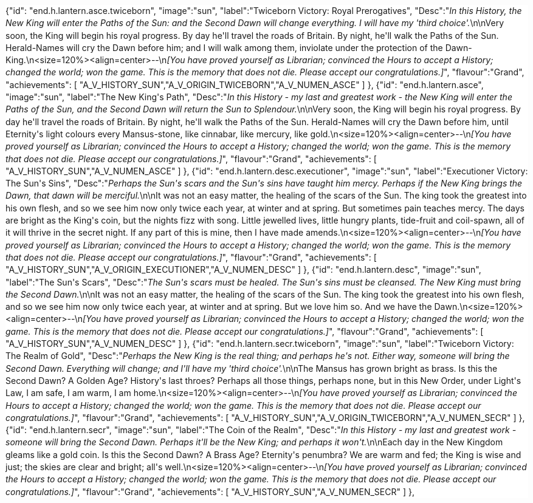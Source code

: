 {"id": "end.h.lantern.asce.twiceborn",	"image":"sun",	"label":"Twiceborn Victory: Royal Prerogatives",	"Desc":"<i>In this History, the New King will enter the Paths of the Sun: and the Second Dawn will change everything. I will have my 'third choice'.</i>\n\nVery soon, the King will begin his royal progress. By day he'll travel the roads of Britain. By night, he'll walk the Paths of the Sun. Herald-Names will cry the Dawn before him; and I will walk among them, inviolate under the protection of the Dawn-King.\n<size=120%><align=center>--</size>\n<i>[You have proved yourself as Librarian; convinced the Hours to accept a History; changed the world; won the game. This is the memory that does not die. Please accept our congratulations.]</i>",	"flavour":"Grand",	  "achievements": [ "A_V_HISTORY_SUN","A_V_ORIGIN_TWICEBORN","A_V_NUMEN_ASCE" ]		},
{"id": "end.h.lantern.asce",	"image":"sun",	"label":"The New King's Path",	"Desc":"<i>In this History - my last and greatest work - the New King will enter the Paths of the Sun, and the Second Dawn will return the Sun to Splendour.</i>\n\nVery soon, the King will begin his royal progress. By day he'll travel the roads of Britain. By night, he'll walk the Paths of the Sun. Herald-Names will cry the Dawn before him, until Eternity's light colours every Mansus-stone, like cinnabar, like mercury, like gold.\n<size=120%><align=center>--</size>\n<i>[You have proved yourself as Librarian; convinced the Hours to accept a History; changed the world; won the game. This is the memory that does not die. Please accept our congratulations.]</i>",	"flavour":"Grand",	  "achievements": [ "A_V_HISTORY_SUN","A_V_NUMEN_ASCE" ]		},
{"id": "end.h.lantern.desc.executioner",	"image":"sun",	"label":"Executioner Victory: The Sun's Sins",	"Desc":"<i>Perhaps the Sun's scars and the Sun's sins have taught him mercy. Perhaps if the New King brings the Dawn, that dawn will be merciful.</i>\n\nIt was not an easy matter, the healing of the scars of the Sun. The king took the greatest into his own flesh, and so we see him now only twice each year, at winter and at spring. But sometimes pain teaches mercy. The days are bright as the King's coin, but the nights fizz with song. Little jewelled lives, little hungry plants, tide-fruit and coil-spawn, all of it will thrive in the secret night. If any part of this is mine, then I have made amends.\n<size=120%><align=center>--</size>\n<i>[You have proved yourself as Librarian; convinced the Hours to accept a History; changed the world; won the game. This is the memory that does not die. Please accept our congratulations.]</i>",	"flavour":"Grand",	  "achievements": [ "A_V_HISTORY_SUN","A_V_ORIGIN_EXECUTIONER","A_V_NUMEN_DESC" ]		},
{"id": "end.h.lantern.desc",	"image":"sun",	"label":"The Sun's Scars",	"Desc":"<i>The Sun's scars must be healed. The Sun's sins must be cleansed. The New King must bring the Second Dawn.</i>\n\nIt was not an easy matter, the healing of the scars of the Sun. The king took the greatest into his own flesh, and so we see him now only twice each year, at winter and at spring. But we love him so. And we have the Dawn.\n<size=120%><align=center>--</size>\n<i>[You have proved yourself as Librarian; convinced the Hours to accept a History; changed the world; won the game. This is the memory that does not die. Please accept our congratulations.]</i>",	"flavour":"Grand",	  "achievements": [ "A_V_HISTORY_SUN","A_V_NUMEN_DESC" ]		},
{"id": "end.h.lantern.secr.twiceborn",	"image":"sun",	"label":"Twiceborn Victory: The Realm of Gold",	"Desc":"<i>Perhaps the New King is the real thing; and perhaps he's not. Either way, <i>someone</i> will bring the Second Dawn. Everything will change; and I'll have my 'third choice'.</i>\n\nThe Mansus has grown bright as brass. Is this the Second Dawn? A Golden Age? History's last throes? Perhaps all those things, perhaps none, but in this New Order, under Light's Law, I am safe, I am warm, I am home.\n<size=120%><align=center>--</size>\n<i>[You have proved yourself as Librarian; convinced the Hours to accept a History; changed the world; won the game. This is the memory that does not die. Please accept our congratulations.]</i>",	"flavour":"Grand",	  "achievements": [ "A_V_HISTORY_SUN","A_V_ORIGIN_TWICEBORN","A_V_NUMEN_SECR" ]		},
{"id": "end.h.lantern.secr",	"image":"sun",	"label":"The Coin of the Realm",	"Desc":"<i>In this History - my last and greatest work - <i>someone</i> will bring the Second Dawn. Perhaps it'll be the New King; and perhaps it won't.</i>\n\nEach day in the New Kingdom gleams like a gold coin. Is this the Second Dawn? A Brass Age? Eternity's penumbra? We are warm and fed; the King is wise and just; the skies are clear and bright; all's well.\n<size=120%><align=center>--</size>\n<i>[You have proved yourself as Librarian; convinced the Hours to accept a History; changed the world; won the game. This is the memory that does not die. Please accept our congratulations.]</i>",	"flavour":"Grand",	  "achievements": [ "A_V_HISTORY_SUN","A_V_NUMEN_SECR" ]		},
